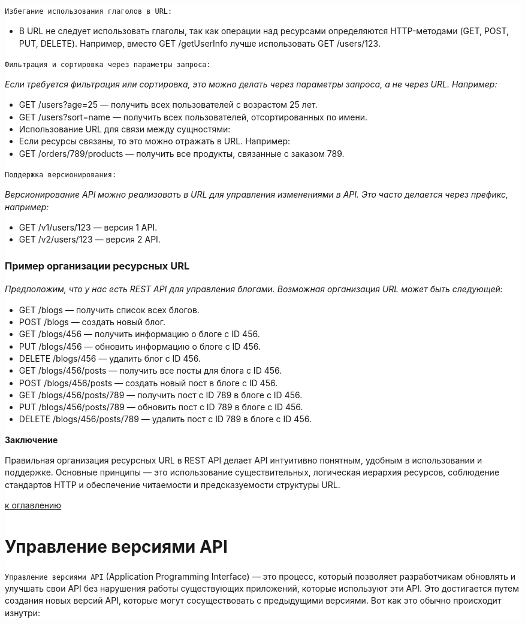 `Избегание использования глаголов в URL:`

- В URL не следует использовать глаголы, так как операции над ресурсами определяются HTTP-методами (GET, POST, PUT, DELETE). Например, вместо GET /getUserInfo лучше использовать GET /users/123.

`Фильтрация и сортировка через параметры запроса:`

*Если требуется фильтрация или сортировка, это можно делать через параметры запроса, а не через
 URL. Например:*

- GET /users?age=25 — получить всех пользователей с возрастом 25 лет.
- GET /users?sort=name — получить всех пользователей, отсортированных по имени.
- Использование URL для связи между сущностями:
- Если ресурсы связаны, то это можно отражать в URL. Например:
- GET /orders/789/products — получить все продукты, связанные с заказом 789.

`Поддержка версионирования:`

*Версионирование API можно реализовать в URL для управления изменениями в API. Это часто делается через префикс, например:*

- GET /v1/users/123 — версия 1 API.
- GET /v2/users/123 — версия 2 API.

### Пример организации ресурсных URL

*Предположим, что у нас есть REST API для управления блогами. Возможная организация URL может быть следующей:*

- GET /blogs — получить список всех блогов.
- POST /blogs — создать новый блог.
- GET /blogs/456 — получить информацию о блоге с ID 456.
- PUT /blogs/456 — обновить информацию о блоге с ID 456.
- DELETE /blogs/456 — удалить блог с ID 456.
- GET /blogs/456/posts — получить все посты для блога с ID 456.
- POST /blogs/456/posts — создать новый пост в блоге с ID 456.
- GET /blogs/456/posts/789 — получить пост с ID 789 в блоге с ID 456.
- PUT /blogs/456/posts/789 — обновить пост с ID 789 в блоге с ID 456.
- DELETE /blogs/456/posts/789 — удалить пост с ID 789 в блоге с ID 456.

**Заключение**

Правильная организация ресурсных URL в REST API делает API интуитивно понятным, удобным в использовании и поддержке. Основные принципы — это использование существительных, логическая иерархия ресурсов, соблюдение стандартов HTTP и обеспечение читаемости и предсказуемости структуры URL.


[к оглавлению](#SOAP-REST)



# Управление версиями API

`Управление версиями API` (Application Programming Interface) — это процесс, который позволяет разработчикам обновлять и улучшать свои API без нарушения работы существующих приложений, которые используют эти API. Это достигается путем создания новых версий API, которые могут сосуществовать с предыдущими версиями. Вот как это обычно происходит изнутри:
